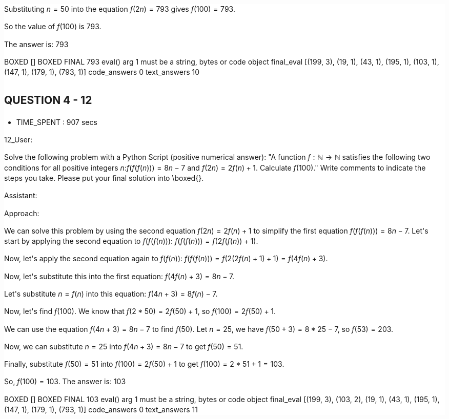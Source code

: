 Substituting $n = 50$ into the equation $f(2n) = 793$ gives $f(100) = 793$. 

So the value of $f(100)$ is 793.

The answer is: $793$

BOXED []
BOXED FINAL 793
eval() arg 1 must be a string, bytes or code object final_eval
[(199, 3), (19, 1), (43, 1), (195, 1), (103, 1), (147, 1), (179, 1), (793, 1)]
code_answers 0 text_answers 10



## QUESTION 4 - 12 
- TIME_SPENT : 907 secs

12_User:

Solve the following problem with a Python Script (positive numerical answer):
"A function $f: \mathbb N \to \mathbb N$ satisfies the following two conditions for all positive integers $n$:$f(f(f(n)))=8n-7$ and $f(2n)=2f(n)+1$. Calculate $f(100)$."
Write comments to indicate the steps you take. Please put your final solution into \boxed{}.

Assistant:

Approach:


We can solve this problem by using the second equation $f(2n)=2f(n)+1$ to simplify the first equation $f(f(f(n)))=8n-7$.
Let's start by applying the second equation to $f(f(f(n)))$:
$f(f(f(n)))=f(2f(f(n)) + 1)$.

Now, let's apply the second equation again to $f(f(n))$:
$f(f(f(n)))=f(2(2f(n)+1) + 1)=f(4f(n)+3)$.

Now, let's substitute this into the first equation:
$f(4f(n)+3)=8n-7$.

Let's substitute $n=f(n)$ into this equation:
$f(4n+3)=8f(n)-7$.

Now, let's find $f(100)$. We know that $f(2*50)=2f(50)+1$, so $f(100)=2f(50)+1$.

We can use the equation $f(4n+3)=8n-7$ to find $f(50)$.
Let $n=25$, we have $f(50+3)=8*25-7$, so $f(53)=203$.

Now, we can substitute $n=25$ into $f(4n+3)=8n-7$ to get $f(50)=51$.

Finally, substitute $f(50)=51$ into $f(100)=2f(50)+1$ to get $f(100)=2*51+1=103$.

So, $f(100)=103$. The answer is: $103$

BOXED []
BOXED FINAL 103
eval() arg 1 must be a string, bytes or code object final_eval
[(199, 3), (103, 2), (19, 1), (43, 1), (195, 1), (147, 1), (179, 1), (793, 1)]
code_answers 0 text_answers 11
